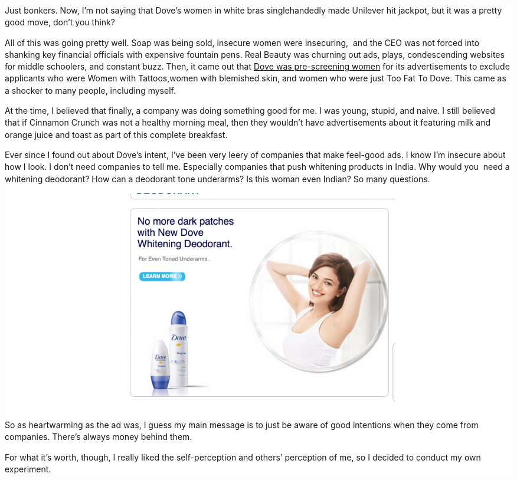 Just bonkers. Now, I&#8217;m not saying that Dove&#8217;s women in white bras singlehandedly made Unilever hit jackpot, but it was a pretty good move, don&#8217;t you think?

All of this was going pretty well. Soap was being sold, insecure women were insecuring,  and the CEO was not forced into shanking key financial officials with expensive fountain pens. Real Beauty was churning out ads, plays, condescending websites for middle schoolers, and constant buzz. Then, it came out that <a href="http://theweek.com/article/index/204565/doves-real-beauty-campaign-hypocritical" target="_blank">Dove was pre-screening women</a> for its advertisements to exclude applicants who were Women with Tattoos,women with blemished skin, and women who were just Too Fat To Dove. This came as a shocker to many people, including myself.

At the time, I believed that finally, a company was doing something good for me. I was young, stupid, and naive. I still believed that if Cinnamon Crunch was not a healthy morning meal, then they wouldn&#8217;t have advertisements about it featuring milk and orange juice and toast as part of this complete breakfast.

Ever since I found out about Dove&#8217;s intent, I&#8217;ve been very leery of companies that make feel-good ads. I know I&#8217;m insecure about how I look. I don&#8217;t need companies to tell me. Especially companies that push whitening products in India. Why would you  need a whitening deodorant? How can a deodorant tone underarms? Is this woman even Indian? So many questions.

<p style="text-align: center;">
  <a href="https://raw.githubusercontent.com/veekaybee/wlb/gh-pages/assets/images/2013/04/Screen-Shot-2013-04-18-at-7.45.30-AM.png"><img class="aligncenter  wp-image-8603" alt="Screen Shot 2013-04-18 at 7.45.30 AM" src="https://raw.githubusercontent.com/veekaybee/wlb/gh-pages/assets/images/2013/04/Screen-Shot-2013-04-18-at-7.45.30-AM-580x455.png" width="464" height="364" /></a>
</p>

So as heartwarming as the ad was, I guess my main message is to just be aware of good intentions when they come from companies. There&#8217;s always money behind them.

For what it&#8217;s worth, though, I really liked the self-perception and others&#8217; perception of me, so I decided to conduct my own experiment.
